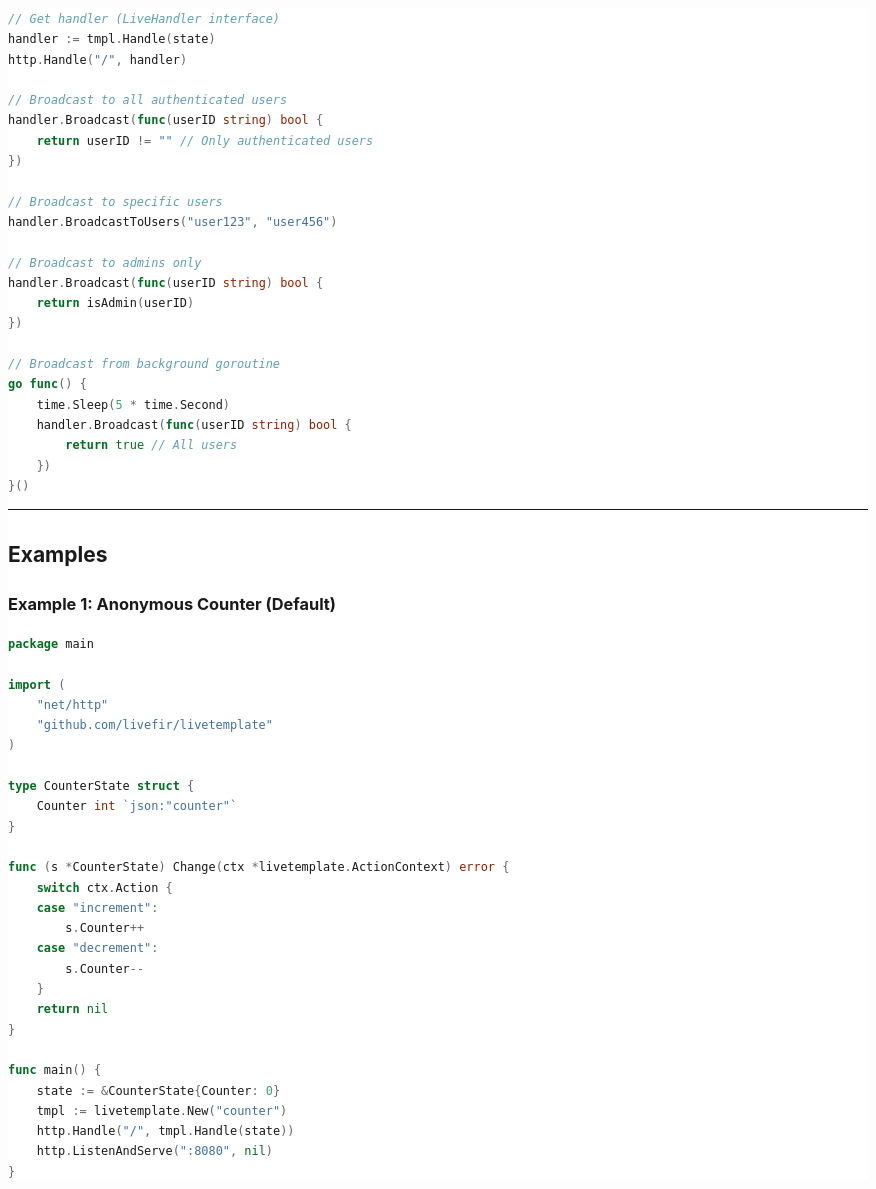 ```go
// Get handler (LiveHandler interface)
handler := tmpl.Handle(state)
http.Handle("/", handler)

// Broadcast to all authenticated users
handler.Broadcast(func(userID string) bool {
    return userID != "" // Only authenticated users
})

// Broadcast to specific users
handler.BroadcastToUsers("user123", "user456")

// Broadcast to admins only
handler.Broadcast(func(userID string) bool {
    return isAdmin(userID)
})

// Broadcast from background goroutine
go func() {
    time.Sleep(5 * time.Second)
    handler.Broadcast(func(userID string) bool {
        return true // All users
    })
}()
```

---

## Examples

### Example 1: Anonymous Counter (Default)

```go
package main

import (
    "net/http"
    "github.com/livefir/livetemplate"
)

type CounterState struct {
    Counter int `json:"counter"`
}

func (s *CounterState) Change(ctx *livetemplate.ActionContext) error {
    switch ctx.Action {
    case "increment":
        s.Counter++
    case "decrement":
        s.Counter--
    }
    return nil
}

func main() {
    state := &CounterState{Counter: 0}
    tmpl := livetemplate.New("counter")
    http.Handle("/", tmpl.Handle(state))
    http.ListenAndServe(":8080", nil)
}
```
